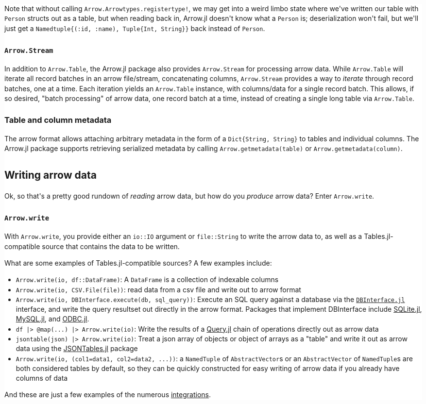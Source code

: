 Note that without calling `Arrow.Arrowtypes.registertype!`, we may get into a weird limbo state where we've written
our table with `Person` structs out as a table, but when reading back in, Arrow.jl doesn't know what a `Person` is;
deserialization won't fail, but we'll just get a `Namedtuple{(:id, :name), Tuple{Int, String}}` back instead of `Person`.


### `Arrow.Stream`

In addition to `Arrow.Table`, the Arrow.jl package also provides `Arrow.Stream` for processing arrow data. While `Arrow.Table` will iterate all record batches in an arrow file/stream, concatenating columns, `Arrow.Stream` provides a way to *iterate* through record batches, one at a time. Each iteration yields an `Arrow.Table` instance, with columns/data for a single record batch. This allows, if so desired, "batch processing" of arrow data, one record batch at a time, instead of creating a single long table via `Arrow.Table`.

### Table and column metadata

The arrow format allows attaching arbitrary metadata in the form of a `Dict{String, String}` to tables and individual columns. The Arrow.jl package supports retrieving serialized metadata by calling `Arrow.getmetadata(table)` or `Arrow.getmetadata(column)`.

## Writing arrow data

Ok, so that's a pretty good rundown of *reading* arrow data, but how do you *produce* arrow data? Enter `Arrow.write`.

### `Arrow.write`

With `Arrow.write`, you provide either an `io::IO` argument or `file::String` to write the arrow data to, as well as a Tables.jl-compatible source that contains the data to be written.

What are some examples of Tables.jl-compatible sources? A few examples include:
* `Arrow.write(io, df::DataFrame)`: A `DataFrame` is a collection of indexable columns
* `Arrow.write(io, CSV.File(file))`: read data from a csv file and write out to arrow format
* `Arrow.write(io, DBInterface.execute(db, sql_query))`: Execute an SQL query against a database via the [`DBInterface.jl`](https://github.com/JuliaDatabases/DBInterface.jl) interface, and write the query resultset out directly in the arrow format. Packages that implement DBInterface include [SQLite.jl](https://juliadatabases.github.io/SQLite.jl/stable/), [MySQL.jl](https://juliadatabases.github.io/MySQL.jl/dev/), and [ODBC.jl](http://juliadatabases.github.io/ODBC.jl/latest/). 
* `df |> @map(...) |> Arrow.write(io)`: Write the results of a [Query.jl](https://www.queryverse.org/Query.jl/stable/) chain of operations directly out as arrow data
* `jsontable(json) |> Arrow.write(io)`: Treat a json array of objects or object of arrays as a "table" and write it out as arrow data using the [JSONTables.jl](https://github.com/JuliaData/JSONTables.jl) package
* `Arrow.write(io, (col1=data1, col2=data2, ...))`: a `NamedTuple` of `AbstractVector`s or an `AbstractVector` of `NamedTuple`s are both considered tables by default, so they can be quickly constructed for easy writing of arrow data if you already have columns of data

And these are just a few examples of the numerous [integrations](https://github.com/JuliaData/Tables.jl/blob/master/INTEGRATIONS.md).
